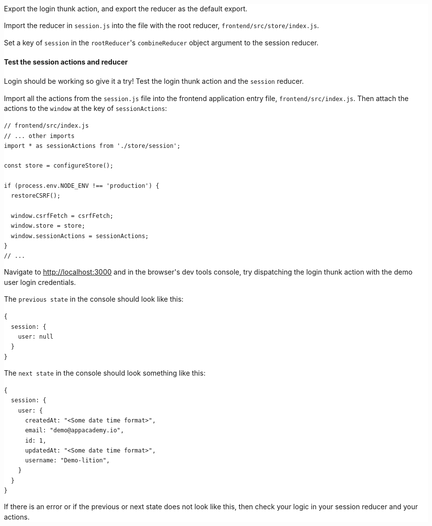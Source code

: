 Export the login thunk action, and export the reducer as the default export.

Import the reducer in `session.js` into the file with the root reducer, `frontend/src/store/index.js`.

Set a key of `session` in the `rootReducer`'s `combineReducer` object argument to the session reducer.

#### Test the session actions and reducer

Login should be working so give it a try! Test the login thunk action and the `session` reducer.

Import all the actions from the `session.js` file into the frontend application entry file, `frontend/src/index.js`. Then attach the actions to the `window` at the key of `sessionActions`:

    // frontend/src/index.js
    // ... other imports
    import * as sessionActions from './store/session';
    
    const store = configureStore();
    
    if (process.env.NODE_ENV !== 'production') {
      restoreCSRF();
    
      window.csrfFetch = csrfFetch;
      window.store = store;
      window.sessionActions = sessionActions;
    }
    // ...

Navigate to [http://localhost:3000](http://localhost:3000) and in the browser's dev tools console, try dispatching the login thunk action with the demo user login credentials.

The `previous state` in the console should look like this:

    {
      session: {
        user: null
      }
    }

The `next state` in the console should look something like this:

    {
      session: {
        user: {
          createdAt: "<Some date time format>",
          email: "demo@appacademy.io",
          id: 1,
          updatedAt: "<Some date time format>",
          username: "Demo-lition",
        }
      }
    }

If there is an error or if the previous or next state does not look like this, then check your logic in your session reducer and your actions.
